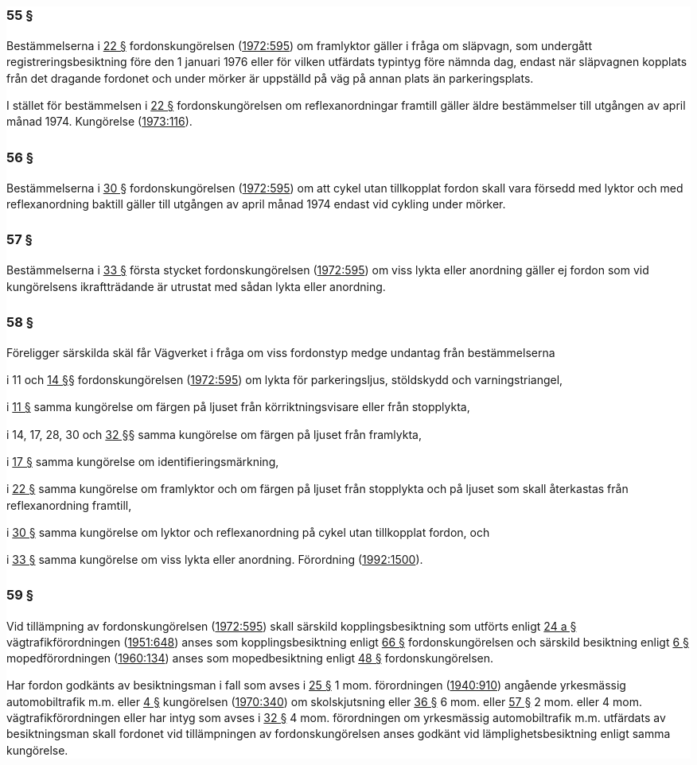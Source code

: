 ### 55 §

Bestämmelserna i [22 §](#22) fordonskungörelsen ([1972:595](https://selex.se/eli/sfs/1972/595)) om framlyktor gäller i fråga om släpvagn, som undergått registreringsbesiktning före den 1 januari 1976 eller för vilken utfärdats typintyg före nämnda dag, endast när släpvagnen kopplats från det dragande fordonet och under mörker är uppställd på väg på annan plats än parkeringsplats.

I stället för bestämmelsen i [22 §](#22) fordonskungörelsen om reflexanordningar framtill gäller äldre bestämmelser till utgången av april månad 1974. Kungörelse ([1973:116](https://selex.se/eli/sfs/1973/116)).

### 56 §

Bestämmelserna i [30 §](#30) fordonskungörelsen ([1972:595](https://selex.se/eli/sfs/1972/595)) om att cykel utan tillkopplat fordon skall vara försedd med lyktor och med reflexanordning baktill gäller till utgången av april månad 1974 endast vid cykling under mörker.

### 57 §

Bestämmelserna i [33 §](#33) första stycket fordonskungörelsen ([1972:595](https://selex.se/eli/sfs/1972/595)) om viss lykta eller anordning gäller ej fordon som vid kungörelsens ikraftträdande är utrustat med sådan lykta eller anordning.

### 58 §

Föreligger särskilda skäl får Vägverket i fråga om viss fordonstyp medge undantag från bestämmelserna

i 11 och [14 §](#14)§ fordonskungörelsen ([1972:595](https://selex.se/eli/sfs/1972/595)) om lykta för parkeringsljus, stöldskydd och varningstriangel,

i [11 §](#11) samma kungörelse om färgen på ljuset från körriktningsvisare eller från stopplykta,

i 14, 17, 28, 30 och [32 §](#32)§ samma kungörelse om färgen på ljuset från framlykta,

i [17 §](#17) samma kungörelse om identifieringsmärkning,

i [22 §](#22) samma kungörelse om framlyktor och om färgen på ljuset från stopplykta och på ljuset som skall återkastas från reflexanordning framtill,

i [30 §](#30) samma kungörelse om lyktor och reflexanordning på cykel utan tillkopplat fordon, och

i [33 §](#33) samma kungörelse om viss lykta eller anordning. Förordning ([1992:1500](https://selex.se/eli/sfs/1992/1500)).

### 59 §

Vid tillämpning av fordonskungörelsen ([1972:595](https://selex.se/eli/sfs/1972/595)) skall särskild kopplingsbesiktning som utförts enligt [24 a §](#24a) vägtrafikförordningen ([1951:648](https://selex.se/eli/sfs/1951/648)) anses som kopplingsbesiktning enligt [66 §](#66) fordonskungörelsen och särskild besiktning enligt [6 §](#6) mopedförordningen ([1960:134](https://selex.se/eli/sfs/1960/134)) anses som mopedbesiktning enligt [48 §](#48) fordonskungörelsen.

Har fordon godkänts av besiktningsman i fall som avses i [25 §](#25) 1 mom. förordningen ([1940:910](https://selex.se/eli/sfs/1940/910)) angående yrkesmässig automobiltrafik m.m. eller [4 §](#4) kungörelsen ([1970:340](https://selex.se/eli/sfs/1970/340)) om skolskjutsning eller [36 §](#36) 6 mom. eller [57 §](#57) 2 mom. eller 4 mom. vägtrafikförordningen eller har intyg som avses i [32 §](#32) 4 mom. förordningen om yrkesmässig automobiltrafik m.m. utfärdats av besiktningsman skall fordonet vid tillämpningen av fordonskungörelsen anses godkänt vid lämplighetsbesiktning enligt samma kungörelse.
